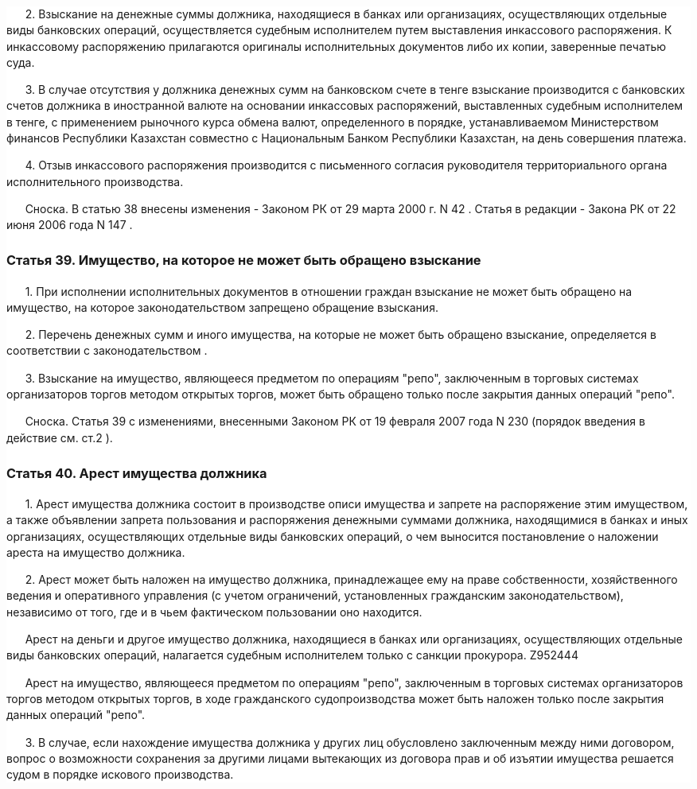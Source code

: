       2. Взыскание на денежные суммы должника, находящиеся в банках или организациях, осуществляющих отдельные виды банковских операций, осуществляется судебным исполнителем путем выставления инкассового распоряжения. К инкассовому распоряжению прилагаются оригиналы исполнительных документов либо их копии, заверенные печатью суда.

      3. В случае отсутствия у должника денежных сумм на банковском счете в тенге взыскание производится с банковских счетов должника в иностранной валюте на основании инкассовых распоряжений, выставленных судебным исполнителем в тенге, с применением рыночного курса обмена валют, определенного в порядке, устанавливаемом Министерством финансов Республики Казахстан совместно с Национальным Банком Республики Казахстан, на день совершения платежа.

      4. Отзыв инкассового распоряжения производится с письменного согласия руководителя территориального органа исполнительного производства.

      Сноска. В статью 38 внесены изменения - Законом РК от 29 марта 2000 г. N 42 . Статья в редакции - Закона РК от 22 июня 2006 года N 147 .

### Статья 39. Имущество, на которое не может быть обращено взыскание

      1. При исполнении исполнительных документов в отношении граждан взыскание не может быть обращено на имущество, на которое законодательством запрещено обращение взыскания.

      2. Перечень денежных сумм и иного имущества, на которые не может быть обращено взыскание, определяется в соответствии с законодательством .

      3. Взыскание на имущество, являющееся предметом по операциям "репо", заключенным в торговых системах организаторов торгов методом открытых торгов, может быть обращено только после закрытия данных операций "репо".

      Сноска. Статья 39 с изменениями, внесенными Законом РК от 19 февраля 2007 года N 230 (порядок введения в действие см. ст.2 ).

### Статья 40. Арест имущества должника

      1. Арест имущества должника состоит в производстве описи имущества и запрете на распоряжение этим имуществом, а также объявлении запрета пользования и распоряжения денежными суммами должника, находящимися в банках и иных организациях, осуществляющих отдельные виды банковских операций, о чем выносится постановление о наложении ареста на имущество должника.

      2. Арест может быть наложен на имущество должника, принадлежащее ему на праве собственности, хозяйственного ведения и оперативного управления (с учетом ограничений, установленных гражданским законодательством), независимо от того, где и в чьем фактическом пользовании оно находится.

      Арест на деньги и другое имущество должника, находящиеся в банках или организациях, осуществляющих отдельные виды банковских операций, налагается судебным исполнителем только с санкции прокурора. Z952444

      Арест на имущество, являющееся предметом по операциям "репо", заключенным в торговых системах организаторов торгов методом открытых торгов, в ходе гражданского судопроизводства может быть наложен только после закрытия данных операций "репо".

      3. В случае, если нахождение имущества должника у других лиц обусловлено заключенным между ними договором, вопрос о возможности сохранения за другими лицами вытекающих из договора прав и об изъятии имущества решается судом в порядке искового производства.
